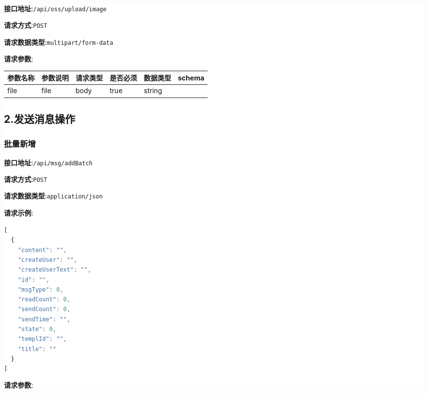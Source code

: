 
**接口地址**:`/api/oss/upload/image`


**请求方式**:`POST`


**请求数据类型**:`multipart/form-data`





**请求参数**:


| 参数名称 | 参数说明 | 请求类型    | 是否必须 | 数据类型 | schema |
| -------- | -------- | ----- | -------- | -------- | ------ |
|file|file|body|true|string||


## 2.发送消息操作


### 批量新增


**接口地址**:`/api/msg/addBatch`


**请求方式**:`POST`


**请求数据类型**:`application/json`





**请求示例**:


```javascript
[
  {
    "content": "",
    "createUser": "",
    "createUserText": "",
    "id": "",
    "msgType": 0,
    "readCount": 0,
    "sendCount": 0,
    "sendTime": "",
    "state": 0,
    "templId": "",
    "title": ""
  }
]
```


**请求参数**:
